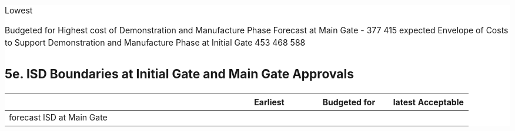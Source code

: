 Lowest
</Th>
<th>
Budgeted for
</Th>
<th>
Highest
</Th>
</Tr>
</Thead>
<tbody>
<tr>
<td>cost of Demonstration and Manufacture Phase Forecast at Main Gate</Td>
<td>
-
</Td>
<td>
377
</Td>
<td>
415
</Td>
</Tr>
<tr>
<td>expected Envelope of Costs to Support Demonstration and Manufacture Phase at Initial Gate</Td>
<td>
453
</Td>
<td>
468
</Td>
<td>
588
</Td>
</Tr>
</Tbody>
</Table>

## 5e. ISD Boundaries at Initial Gate and Main Gate Approvals

<table>
<colgroup>
<col Style="Width: 48%" />
<col Style="Width: 17%" />
<col Style="Width: 17%" />
<col Style="Width: 17%" />
</Colgroup>
<thead>
<tr>
<th></Th>
<th>
Earliest
</Th>
<th>
Budgeted for
</Th>
<th>latest Acceptable</Th>
</Tr>
</Thead>
<tbody>
<tr>
<td>forecast ISD at Main Gate</Td>
